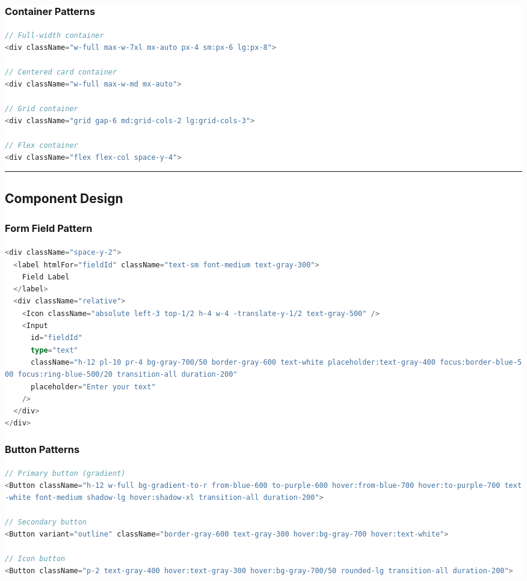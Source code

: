 ### Container Patterns

```typescript
// Full-width container
<div className="w-full max-w-7xl mx-auto px-4 sm:px-6 lg:px-8">

// Centered card container
<div className="w-full max-w-md mx-auto">

// Grid container
<div className="grid gap-6 md:grid-cols-2 lg:grid-cols-3">

// Flex container
<div className="flex flex-col space-y-4">
```

---

## Component Design

### Form Field Pattern

```typescript
<div className="space-y-2">
  <label htmlFor="fieldId" className="text-sm font-medium text-gray-300">
    Field Label
  </label>
  <div className="relative">
    <Icon className="absolute left-3 top-1/2 h-4 w-4 -translate-y-1/2 text-gray-500" />
    <Input
      id="fieldId"
      type="text"
      className="h-12 pl-10 pr-4 bg-gray-700/50 border-gray-600 text-white placeholder:text-gray-400 focus:border-blue-500 focus:ring-blue-500/20 transition-all duration-200"
      placeholder="Enter your text"
    />
  </div>
</div>
```

### Button Patterns

```typescript
// Primary button (gradient)
<Button className="h-12 w-full bg-gradient-to-r from-blue-600 to-purple-600 hover:from-blue-700 hover:to-purple-700 text-white font-medium shadow-lg hover:shadow-xl transition-all duration-200">

// Secondary button
<Button variant="outline" className="border-gray-600 text-gray-300 hover:bg-gray-700 hover:text-white">

// Icon button
<Button className="p-2 text-gray-400 hover:text-gray-300 hover:bg-gray-700/50 rounded-lg transition-all duration-200">
```
